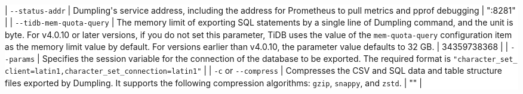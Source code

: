 | `--status-addr`              | Dumpling's service address, including the address for Prometheus to pull metrics and pprof debugging                                                                                                                                                                                                                               | ":8281"                                    |
| `--tidb-mem-quota-query`     | The memory limit of exporting SQL statements by a single line of Dumpling command, and the unit is byte. For v4.0.10 or later versions, if you do not set this parameter, TiDB uses the value of the `mem-quota-query` configuration item as the memory limit value by default. For versions earlier than v4.0.10, the parameter value defaults to 32 GB.  | 34359738368 |
| `--params`                   | Specifies the session variable for the connection of the database to be exported. The required format is `"character_set_client=latin1,character_set_connection=latin1"`                                                                                                                                                           |
|  `-c` or `--compress` |  Compresses the CSV and SQL data and table structure files exported by Dumpling. It supports the following compression algorithms: `gzip`, `snappy`, and `zstd`.  | "" |
